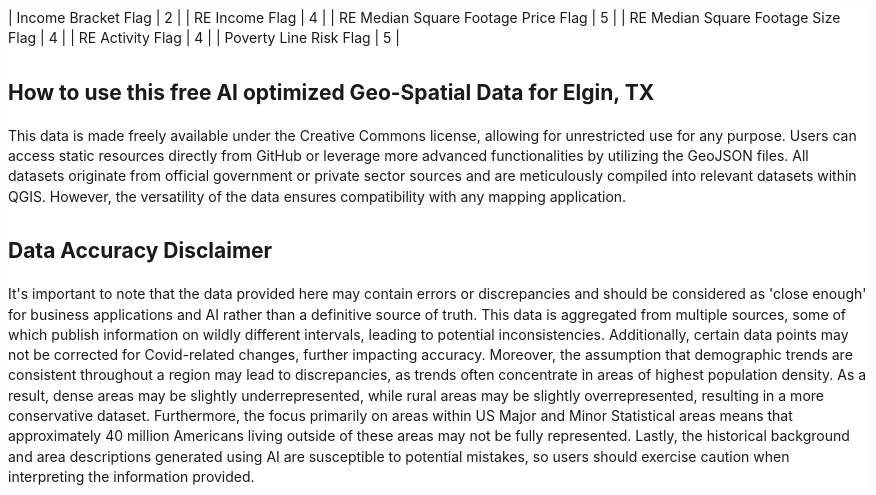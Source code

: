 | Income Bracket Flag | 2 |
| RE Income Flag | 4 |
| RE Median Square Footage Price Flag | 5 |
| RE Median Square Footage Size Flag | 4 |
| RE Activity Flag | 4 |
| Poverty Line Risk Flag | 5 |

## How to use this free AI optimized Geo-Spatial Data for Elgin, TX

This data is made freely available under the Creative Commons license, allowing for unrestricted use for any purpose. Users can access static resources directly from GitHub or leverage more advanced functionalities by utilizing the GeoJSON files. All datasets originate from official government or private sector sources and are meticulously compiled into relevant datasets within QGIS. However, the versatility of the data ensures compatibility with any mapping application.

## Data Accuracy Disclaimer
It's important to note that the data provided here may contain errors or discrepancies and should be considered as 'close enough' for business applications and AI rather than a definitive source of truth. This data is aggregated from multiple sources, some of which publish information on wildly different intervals, leading to potential inconsistencies. Additionally, certain data points may not be corrected for Covid-related changes, further impacting accuracy. Moreover, the assumption that demographic trends are consistent throughout a region may lead to discrepancies, as trends often concentrate in areas of highest population density. As a result, dense areas may be slightly underrepresented, while rural areas may be slightly overrepresented, resulting in a more conservative dataset. Furthermore, the focus primarily on areas within US Major and Minor Statistical areas means that approximately 40 million Americans living outside of these areas may not be fully represented. Lastly, the historical background and area descriptions generated using AI are susceptible to potential mistakes, so users should exercise caution when interpreting the information provided.
